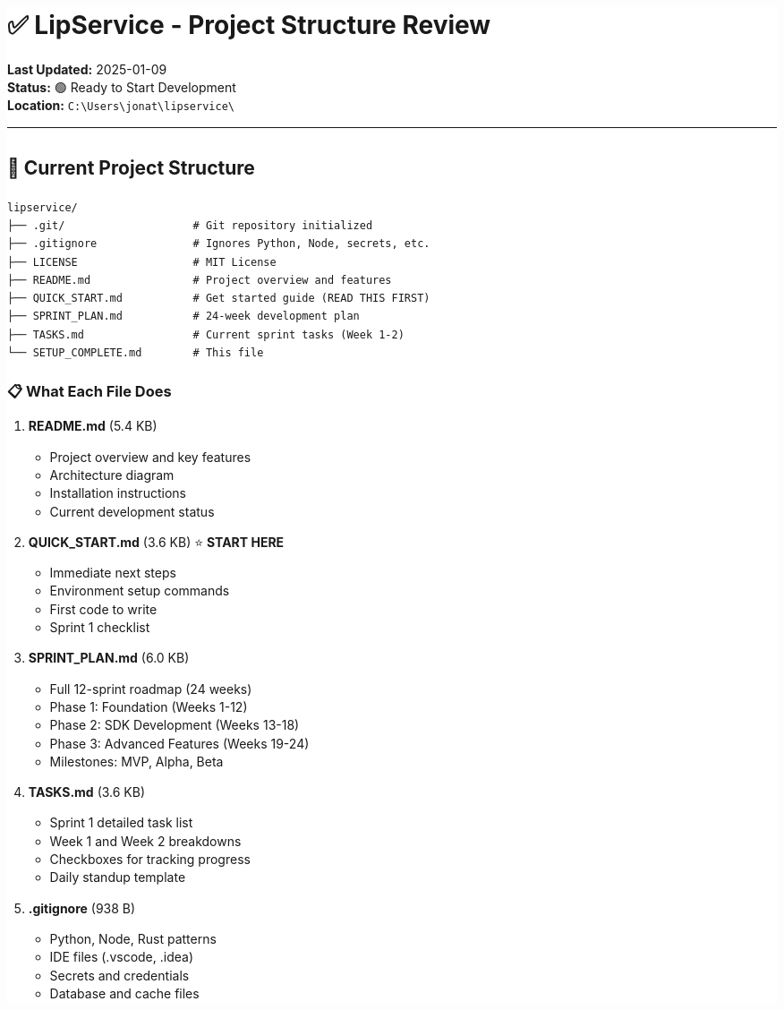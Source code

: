 # ✅ LipService - Project Structure Review

**Last Updated:** 2025-01-09  
**Status:** 🟢 Ready to Start Development  
**Location:** `C:\Users\jonat\lipservice\`

---

## 📂 Current Project Structure

```
lipservice/
├── .git/                    # Git repository initialized
├── .gitignore               # Ignores Python, Node, secrets, etc.
├── LICENSE                  # MIT License
├── README.md                # Project overview and features
├── QUICK_START.md           # Get started guide (READ THIS FIRST)
├── SPRINT_PLAN.md           # 24-week development plan
├── TASKS.md                 # Current sprint tasks (Week 1-2)
└── SETUP_COMPLETE.md        # This file
```

### 📋 What Each File Does

1. **README.md** (5.4 KB)
   - Project overview and key features
   - Architecture diagram
   - Installation instructions
   - Current development status

2. **QUICK_START.md** (3.6 KB) ⭐ **START HERE**
   - Immediate next steps
   - Environment setup commands
   - First code to write
   - Sprint 1 checklist

3. **SPRINT_PLAN.md** (6.0 KB)
   - Full 12-sprint roadmap (24 weeks)
   - Phase 1: Foundation (Weeks 1-12)
   - Phase 2: SDK Development (Weeks 13-18)
   - Phase 3: Advanced Features (Weeks 19-24)
   - Milestones: MVP, Alpha, Beta

4. **TASKS.md** (3.6 KB)
   - Sprint 1 detailed task list
   - Week 1 and Week 2 breakdowns
   - Checkboxes for tracking progress
   - Daily standup template

5. **.gitignore** (938 B)
   - Python, Node, Rust patterns
   - IDE files (.vscode, .idea)
   - Secrets and credentials
   - Database and cache files
